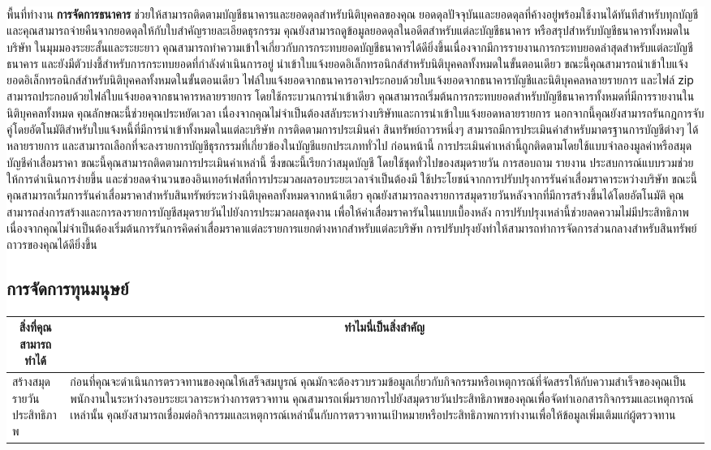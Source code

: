 <td>พื้นที่ทำงาน <strong>การจัดการธนาคาร</strong> ช่วยให้สามารถติดตามบัญชีธนาคารและยอดดุลสำหรับนิติบุคคลของคุณ ยอดดุลปัจจุบันและยอดดุลที่ค้างอยู่พร้อมใช้งานได้ทันทีสำหรับทุกบัญชี และคุณสามารถจ่ายคืนจากยอดดุลให้กับใบสำคัญรายละเอียดธุรกรรม คุณยังสามารถดูข้อมูลยอดดุลในอดีตสำหรับแต่ละบัญชีธนาคาร หรือสรุปสำหรับบัญชีธนาคารทั้งหมดในบริษัท ในมุมมองระยะสั้นและระยะยาว คุณสามารถทำความเข้าใจเกี่ยวกับการกระทบยอดบัญชีธนาคารได้ดียิ่งขึ้นเนื่องจากมีการรายงานการกระทบยอดล่าสุดสำหรับแต่ละบัญชีธนาคาร และยังมีตัวบ่งชี้สำหรับการกระทบยอดที่กำลังดำเนินการอยู่</td>
</tr>
<tr class="even">
<td>นำเข้าใบแจ้งยอดอิเล็กทรอนิกส์สำหรับนิติบุคคลทั้งหมดในขั้นตอนเดียว</td>
<td>ขณะนี้คุณสามารถนำเข้าใบแจ้งยอดอิเล็กทรอนิกส์สำหรับนิติบุคคลทั้งหมดในขั้นตอนเดียว ไฟล์ใบแจ้งยอดจากธนาคารอาจประกอบด้วยใบแจ้งยอดจากธนาคารบัญชีและนิติบุคคลหลายรายการ และไฟล์ zip สามารถประกอบด้วยไฟล์ใบแจ้งยอดจากธนาคารหลายรายการ โดยใช้กระบวนการนำเข้าเดียว คุณสามารถเริ่มต้นการกระทบยอดสำหรับบัญชีธนาคารทั้งหมดที่มีการรายงานในนิติบุคคลทั้งหมด คุณลักษณะนี้ช่วยคุณประหยัดเวลา เนื่องจากคุณไม่จำเป็นต้องสลับระหว่างบริษัทและการนำเข้าใบแจ้งยอดหลายรายการ นอกจากนี้คุณยังสามารถรันกฎการจับคู่โดยอัตโนมัติสำหรับใบแจ้งหนี้ที่มีการนำเข้าทั้งหมดในแต่ละบริษัท</td>
</tr>
<tr class="odd">
<td>การติดตามการประเมินค่า</td>
<td>สินทรัพย์ถาวรหนึ่งๆ สามารถมีการประเมินค่าสำหรับมาตรฐานการบัญชีต่างๆ ได้หลายรายการ และสามารถเลือกที่จะลงรายการบัญชีธุรกรรมที่เกี่ยวข้องในบัญชีแยกประเภททั่วไป ก่อนหน้านี้ การประเมินค่าเหล่านี้ถูกติดตามโดยใช้แบบจำลองมูลค่าหรือสมุดบัญชีค่าเสื่อมราคา ขณะนี้คุณสามารถติดตามการประเมินค่าเหล่านี้ ซึ่งขณะนี้เรียกว่าสมุดบัญชี โดยใช้ชุดทั่วไปของสมุดรายวัน การสอบถาม รายงาน ประสบการณ์แบบรวมช่วยให้การดำเนินการง่ายขึ้น และช่วยลดจำนวนของอินเทอร์เฟสที่การประมวลผลรอบระยะเวลาจำเป็นต้องมี</td>
</tr>
<tr class="even">
<td>ใช้ประโยชน์จากการปรับปรุงการรันค่าเสื่อมราคาระหว่างบริษัท</td>
<td>ขณะนี้คุณสามารถเริ่มการรันค่าเสื่อมราคาสำหรับสินทรัพย์ระหว่างนิติบุคคลทั้งหมดจากหน้าเดียว คุณยังสามารถลงรายการสมุดรายวันหลังจากที่มีการสร้างขึ้นได้โดยอัตโนมัติ คุณสามารถส่งการสร้างและการลงรายการบัญชีสมุดรายวันไปยังการประมวลผลชุดงาน เพื่อให้ค่าเสื่อมราคารันในแบบเบื้องหลัง การปรับปรุงเหล่านี้ช่วยลดความไม่มีประสิทธิภาพ เนื่องจากคุณไม่จำเป็นต้องเริ่มต้นการรันการคิดค่าเสื่อมราคาแต่ละรายการแยกต่างหากสำหรับแต่ละบริษัท การปรับปรุงยังทำให้สามารถทำการจัดการส่วนกลางสำหรับสินทรัพย์ถาวรของคุณได้ดียิ่งขึ้น</td>
</tr>
</tbody>
</table>

## <a name="human-capital-management"></a>การจัดการทุนมนุษย์
| สิ่งที่คุณสามารถทำได้                                                                                | ทำไมนี่เป็นสิ่งสำคัญ                                                                                                                                                                                                                                                                                                                                                                                                                                                                                                                                                                                                                                                                                                                                                                                                                                                                                                                                                   |
|------------------------------------------------------------------------------------------------|-------------------------------------------------------------------------------------------------------------------------------------------------------------------------------------------------------------------------------------------------------------------------------------------------------------------------------------------------------------------------------------------------------------------------------------------------------------------------------------------------------------------------------------------------------------------------------------------------------------------------------------------------------------------------------------------------------------------------------------------------------------------------------------------------------------------------------------------------------------------------------------------------------------------------------------------------------------------------|
| สร้างสมุดรายวันประสิทธิภาพ                                                                  | ก่อนที่คุณจะดำเนินการตรวจทานของคุณให้เสร็จสมบูรณ์ คุณมักจะต้องรวบรวมข้อมูลเกี่ยวกับกิจกรรมหรือเหตุการณ์ที่จัดสรรให้กับความสำเร็จของคุณเป็นพนักงานในระหว่างรอบระยะเวลาระหว่างการตรวจทาน คุณสามารถเพิ่มรายการไปยังสมุดรายวันประสิทธิภาพของคุณเพื่อจัดทำเอกสารกิจกรรมและเหตุการณ์เหล่านั้น คุณยังสามารถเชื่อมต่อกิจกรรมและเหตุการณ์เหล่านั้นกับการตรวจทานเป้าหมายหรือประสิทธิภาพการทำงานเพื่อให้ข้อมูลเพิ่มเติมแก่ผู้ตรวจทาน                                                                                                                                                                                                                                                                                                                                                                                                                                                                                                                                                                            |